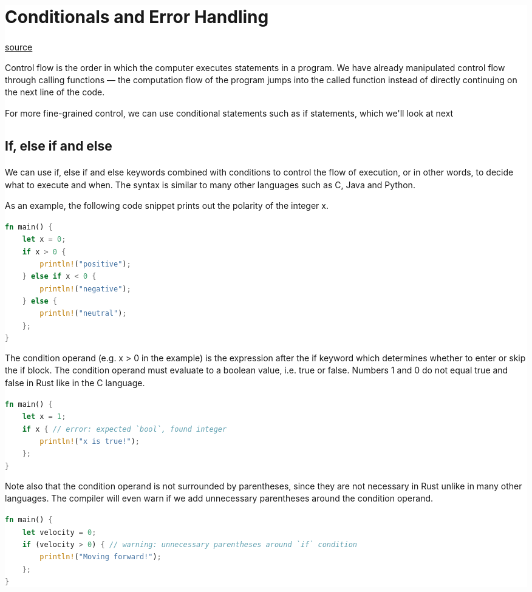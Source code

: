 # Conditionals and Error Handling

[source](https://fitech101.aalto.fi/programming-languages/rust/5-conditionals-and-error-handling/)

Control flow is the order in which the computer executes statements in a program. We have already manipulated control flow through calling functions — the computation flow of the program jumps into the called function instead of directly continuing on the next line of the code.

For more fine-grained control, we can use conditional statements such as if statements, which we'll look at next

## If, else if and else

We can use if, else if and else keywords combined with conditions to control the flow of execution, or in other words, to decide what to execute and when. The syntax is similar to many other languages such as C, Java and Python.

As an example, the following code snippet prints out the polarity of the integer x.

```rust
fn main() {
    let x = 0;
    if x > 0 {
        println!("positive");
    } else if x < 0 {
        println!("negative");
    } else {
        println!("neutral");
    };
}
```

The condition operand (e.g. x > 0 in the example) is the expression after the if keyword which determines whether to enter or skip the if block. The condition operand must evaluate to a boolean value, i.e. true or false. Numbers 1 and 0 do not equal true and false in Rust like in the C language.

```rust
fn main() {
    let x = 1;
    if x { // error: expected `bool`, found integer
        println!("x is true!");
    };
}
```

Note also that the condition operand is not surrounded by parentheses, since they are not necessary in Rust unlike in many other languages. The compiler will even warn if we add unnecessary parentheses around the condition operand.

```rust
fn main() {
    let velocity = 0;
    if (velocity > 0) { // warning: unnecessary parentheses around `if` condition
        println!("Moving forward!");
    };
}
```
